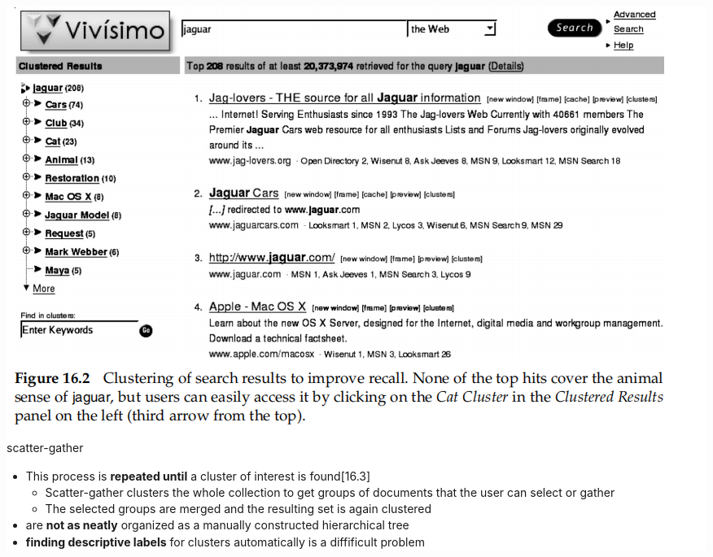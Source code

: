 ![](assets/20221008_141353_image.png)

scatter-gather

* This process is **repeated until** a cluster of interest is found$[16.3]$
  * Scatter-gather clusters the whole collection to get groups of documents that the user can select or gather
  * The selected groups are merged and the resulting set is again clustered
* are **not as neatly** organized as a manually constructed hierarchical tree
* **finding descriptive labels** for clusters automatically is a diffificult problem
